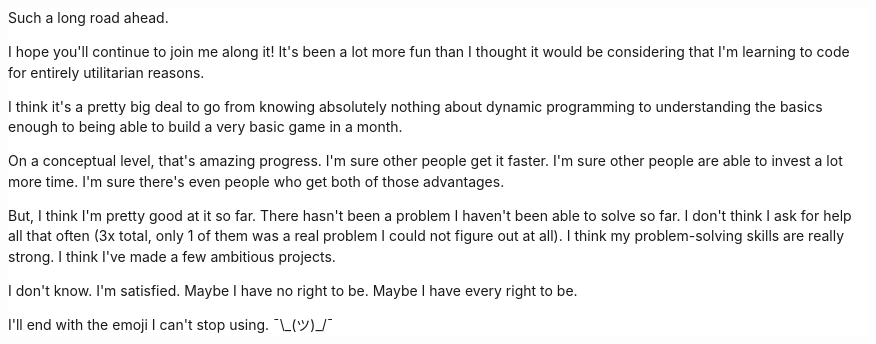 Such a long road ahead.

I hope you'll continue to join me along it! It's been a lot more fun than I thought it would be considering that I'm learning to code for entirely utilitarian reasons.

I think it's a pretty big deal to go from knowing absolutely nothing about dynamic programming to understanding the basics enough to being able to build a very basic game in a month. 

On a conceptual level, that's amazing progress. I'm sure other people get it faster. I'm sure other people are able to invest a lot more time. I'm sure there's even people who get both of those advantages.

But, I think I'm pretty good at it so far. There hasn't been a problem I haven't been able to solve so far. I don't think I ask for help all that often (3x total, only 1 of them was a real problem I could not figure out at all). I think my problem-solving skills are really strong. I think I've made a few ambitious projects.

I don't know. I'm satisfied. Maybe I have no right to be. Maybe I have every right to be.

<p>I'll end with the emoji I can't stop using. ¯\_(ツ)_/¯</p>
